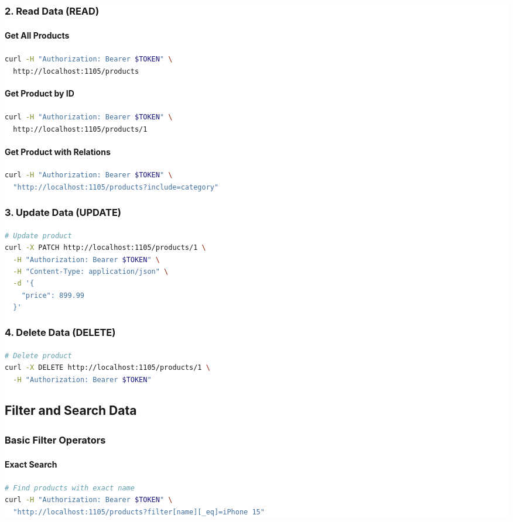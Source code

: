 ### 2. Read Data (READ)

#### Get All Products

```bash
curl -H "Authorization: Bearer $TOKEN" \
  http://localhost:1105/products
```

#### Get Product by ID

```bash
curl -H "Authorization: Bearer $TOKEN" \
  http://localhost:1105/products/1
```

#### Get Product with Relations

```bash
curl -H "Authorization: Bearer $TOKEN" \
  "http://localhost:1105/products?include=category"
```

### 3. Update Data (UPDATE)

```bash
# Update product
curl -X PATCH http://localhost:1105/products/1 \
  -H "Authorization: Bearer $TOKEN" \
  -H "Content-Type: application/json" \
  -d '{
    "price": 899.99
  }'
```

### 4. Delete Data (DELETE)

```bash
# Delete product
curl -X DELETE http://localhost:1105/products/1 \
  -H "Authorization: Bearer $TOKEN"
```

## Filter and Search Data

### Basic Filter Operators

#### Exact Search

```bash
# Find products with exact name
curl -H "Authorization: Bearer $TOKEN" \
  "http://localhost:1105/products?filter[name][_eq]=iPhone 15"
```
